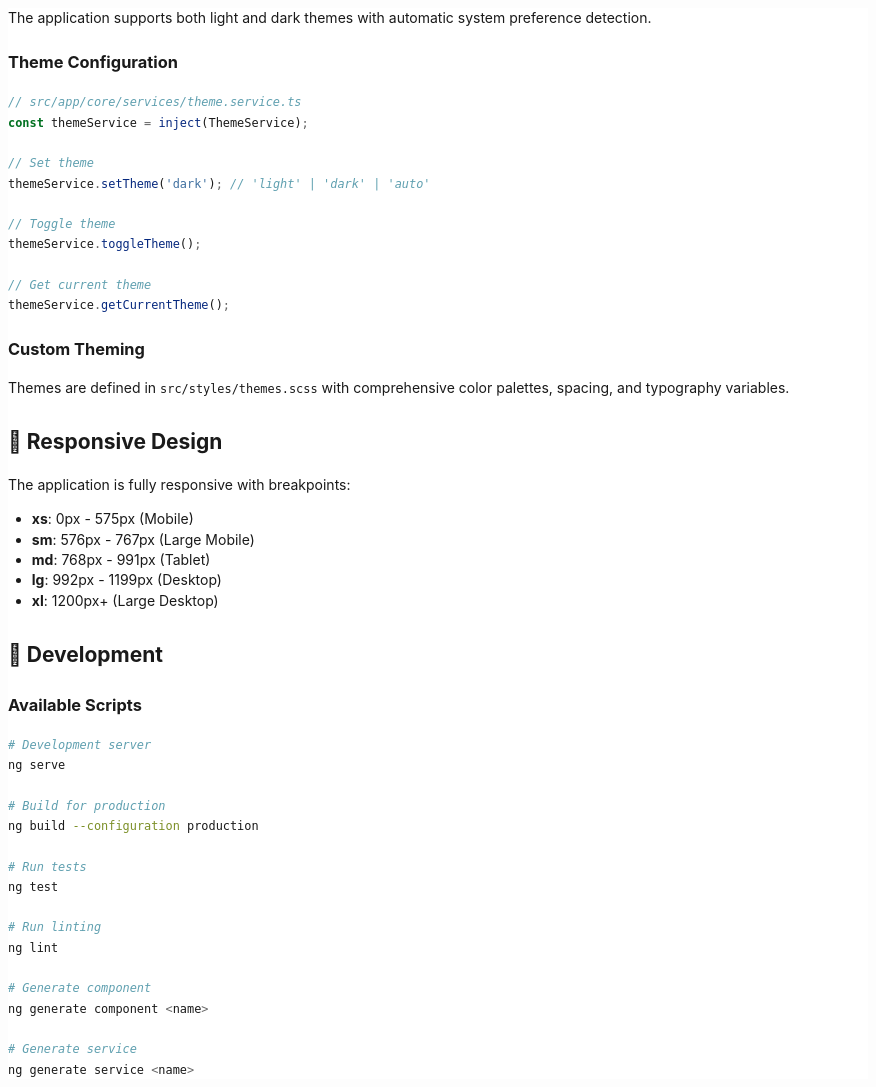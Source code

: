The application supports both light and dark themes with automatic system preference detection.

### Theme Configuration
```typescript
// src/app/core/services/theme.service.ts
const themeService = inject(ThemeService);

// Set theme
themeService.setTheme('dark'); // 'light' | 'dark' | 'auto'

// Toggle theme
themeService.toggleTheme();

// Get current theme
themeService.getCurrentTheme();
```

### Custom Theming
Themes are defined in `src/styles/themes.scss` with comprehensive color palettes, spacing, and typography variables.

## 📱 Responsive Design

The application is fully responsive with breakpoints:
- **xs**: 0px - 575px (Mobile)
- **sm**: 576px - 767px (Large Mobile)
- **md**: 768px - 991px (Tablet)
- **lg**: 992px - 1199px (Desktop)
- **xl**: 1200px+ (Large Desktop)

## 🔧 Development

### Available Scripts
```bash
# Development server
ng serve

# Build for production
ng build --configuration production

# Run tests
ng test

# Run linting
ng lint

# Generate component
ng generate component <name>

# Generate service
ng generate service <name>
```
